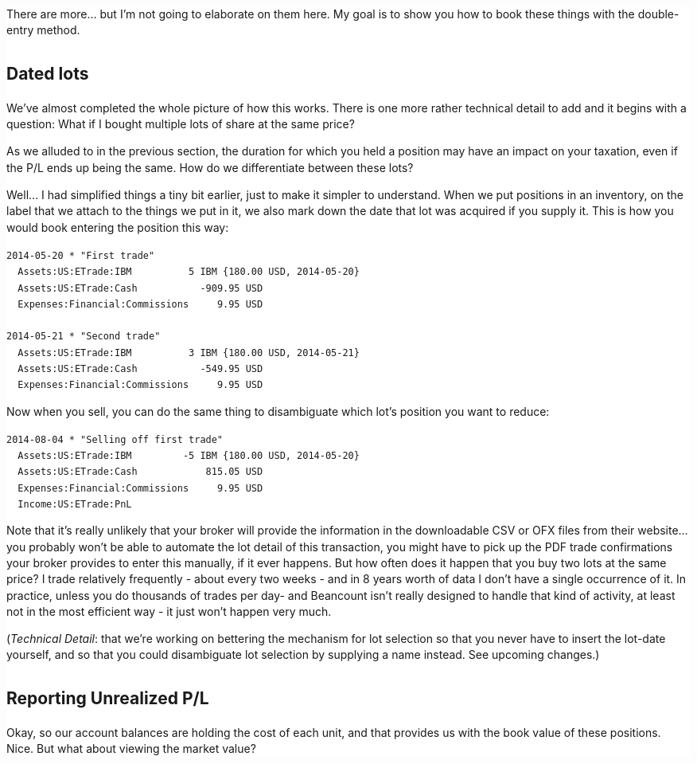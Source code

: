There are more… but I’m not going to elaborate on them here. My goal is to show you how to book these things with the double-entry method.

## Dated lots<a id="dated-lots"></a>

We’ve almost completed the whole picture of how this works. There is one more rather technical detail to add and it begins with a question: What if I bought multiple lots of share at the same price?

As we alluded to in the previous section, the duration for which you held a position may have an impact on your taxation, even if the P/L ends up being the same. How do we differentiate between these lots?

Well… I had simplified things a tiny bit earlier, just to make it simpler to understand. When we put positions in an inventory, on the label that we attach to the things we put in it, we also mark down the date that lot was acquired if you supply it. This is how you would book entering the position this way:

    2014-05-20 * "First trade"
      Assets:US:ETrade:IBM          5 IBM {180.00 USD, 2014-05-20}
      Assets:US:ETrade:Cash           -909.95 USD
      Expenses:Financial:Commissions     9.95 USD

    2014-05-21 * "Second trade"
      Assets:US:ETrade:IBM          3 IBM {180.00 USD, 2014-05-21}
      Assets:US:ETrade:Cash           -549.95 USD
      Expenses:Financial:Commissions     9.95 USD

Now when you sell, you can do the same thing to disambiguate which lot’s position you want to reduce:

    2014-08-04 * "Selling off first trade"
      Assets:US:ETrade:IBM         -5 IBM {180.00 USD, 2014-05-20}
      Assets:US:ETrade:Cash            815.05 USD
      Expenses:Financial:Commissions     9.95 USD
      Income:US:ETrade:PnL

Note that it’s really unlikely that your broker will provide the information in the downloadable CSV or OFX files from their website… you probably won’t be able to automate the lot detail of this transaction, you might have to pick up the PDF trade confirmations your broker provides to enter this manually, if it ever happens. But how often does it happen that you buy two lots at the same price? I trade relatively frequently - about every two weeks - and in 8 years worth of data I don’t have a single occurrence of it. In practice, unless you do thousands of trades per day- and Beancount isn’t really designed to handle that kind of activity, at least not in the most efficient way - it just won’t happen very much.

(*Technical Detail*: that we’re working on bettering the mechanism for lot selection so that you never have to insert the lot-date yourself, and so that you could disambiguate lot selection by supplying a name instead. See upcoming changes.)

## Reporting Unrealized P/L<a id="reporting-unrealized-pl"></a>

Okay, so our account balances are holding the cost of each unit, and that provides us with the book value of these positions. Nice. But what about viewing the market value?
